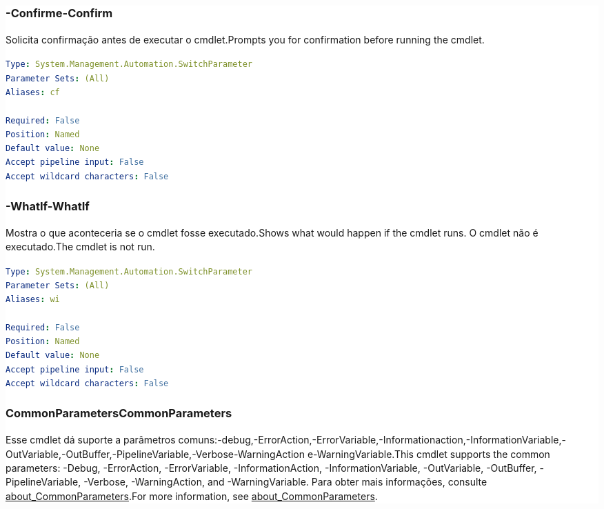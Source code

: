 ### <span data-ttu-id="be1f6-133">-Confirme</span><span class="sxs-lookup"><span data-stu-id="be1f6-133">-Confirm</span></span>
<span data-ttu-id="be1f6-134">Solicita confirmação antes de executar o cmdlet.</span><span class="sxs-lookup"><span data-stu-id="be1f6-134">Prompts you for confirmation before running the cmdlet.</span></span>

```yaml
Type: System.Management.Automation.SwitchParameter
Parameter Sets: (All)
Aliases: cf

Required: False
Position: Named
Default value: None
Accept pipeline input: False
Accept wildcard characters: False
```

### <span data-ttu-id="be1f6-135">-WhatIf</span><span class="sxs-lookup"><span data-stu-id="be1f6-135">-WhatIf</span></span>
<span data-ttu-id="be1f6-136">Mostra o que aconteceria se o cmdlet fosse executado.</span><span class="sxs-lookup"><span data-stu-id="be1f6-136">Shows what would happen if the cmdlet runs.</span></span>
<span data-ttu-id="be1f6-137">O cmdlet não é executado.</span><span class="sxs-lookup"><span data-stu-id="be1f6-137">The cmdlet is not run.</span></span>

```yaml
Type: System.Management.Automation.SwitchParameter
Parameter Sets: (All)
Aliases: wi

Required: False
Position: Named
Default value: None
Accept pipeline input: False
Accept wildcard characters: False
```

### <span data-ttu-id="be1f6-138">CommonParameters</span><span class="sxs-lookup"><span data-stu-id="be1f6-138">CommonParameters</span></span>
<span data-ttu-id="be1f6-139">Esse cmdlet dá suporte a parâmetros comuns:-debug,-ErrorAction,-ErrorVariable,-Informationaction,-InformationVariable,-OutVariable,-OutBuffer,-PipelineVariable,-Verbose-WarningAction e-WarningVariable.</span><span class="sxs-lookup"><span data-stu-id="be1f6-139">This cmdlet supports the common parameters: -Debug, -ErrorAction, -ErrorVariable, -InformationAction, -InformationVariable, -OutVariable, -OutBuffer, -PipelineVariable, -Verbose, -WarningAction, and -WarningVariable.</span></span> <span data-ttu-id="be1f6-140">Para obter mais informações, consulte [about_CommonParameters](http://go.microsoft.com/fwlink/?LinkID=113216).</span><span class="sxs-lookup"><span data-stu-id="be1f6-140">For more information, see [about_CommonParameters](http://go.microsoft.com/fwlink/?LinkID=113216).</span></span>

